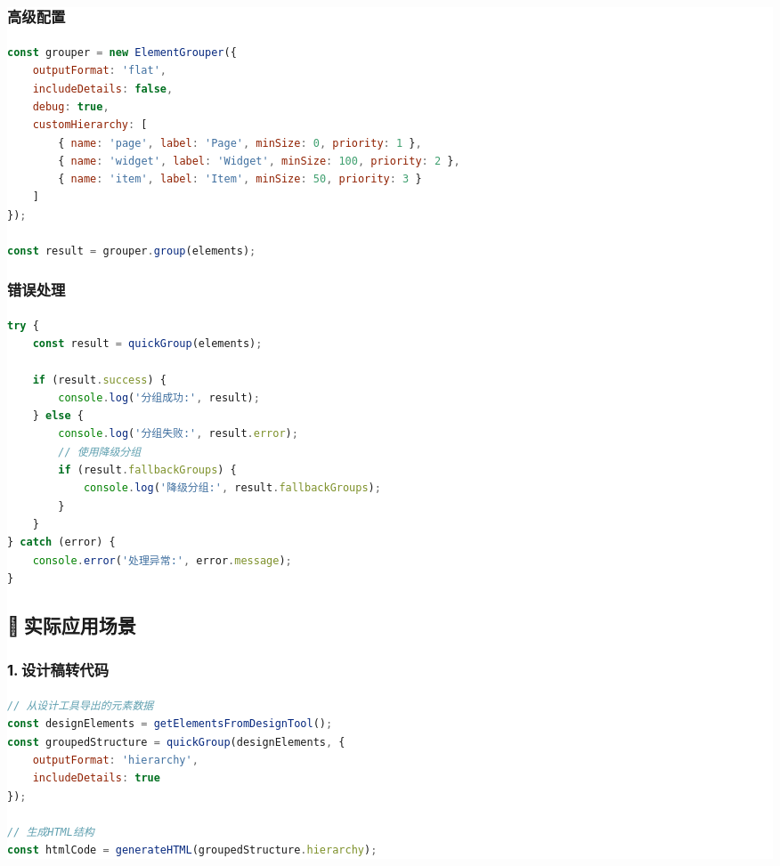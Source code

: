 ### 高级配置

```javascript
const grouper = new ElementGrouper({
    outputFormat: 'flat',
    includeDetails: false,
    debug: true,
    customHierarchy: [
        { name: 'page', label: 'Page', minSize: 0, priority: 1 },
        { name: 'widget', label: 'Widget', minSize: 100, priority: 2 },
        { name: 'item', label: 'Item', minSize: 50, priority: 3 }
    ]
});

const result = grouper.group(elements);
```

### 错误处理

```javascript
try {
    const result = quickGroup(elements);
    
    if (result.success) {
        console.log('分组成功:', result);
    } else {
        console.log('分组失败:', result.error);
        // 使用降级分组
        if (result.fallbackGroups) {
            console.log('降级分组:', result.fallbackGroups);
        }
    }
} catch (error) {
    console.error('处理异常:', error.message);
}
```

## 🎯 实际应用场景

### 1. 设计稿转代码
```javascript
// 从设计工具导出的元素数据
const designElements = getElementsFromDesignTool();
const groupedStructure = quickGroup(designElements, {
    outputFormat: 'hierarchy',
    includeDetails: true
});

// 生成HTML结构
const htmlCode = generateHTML(groupedStructure.hierarchy);
```
